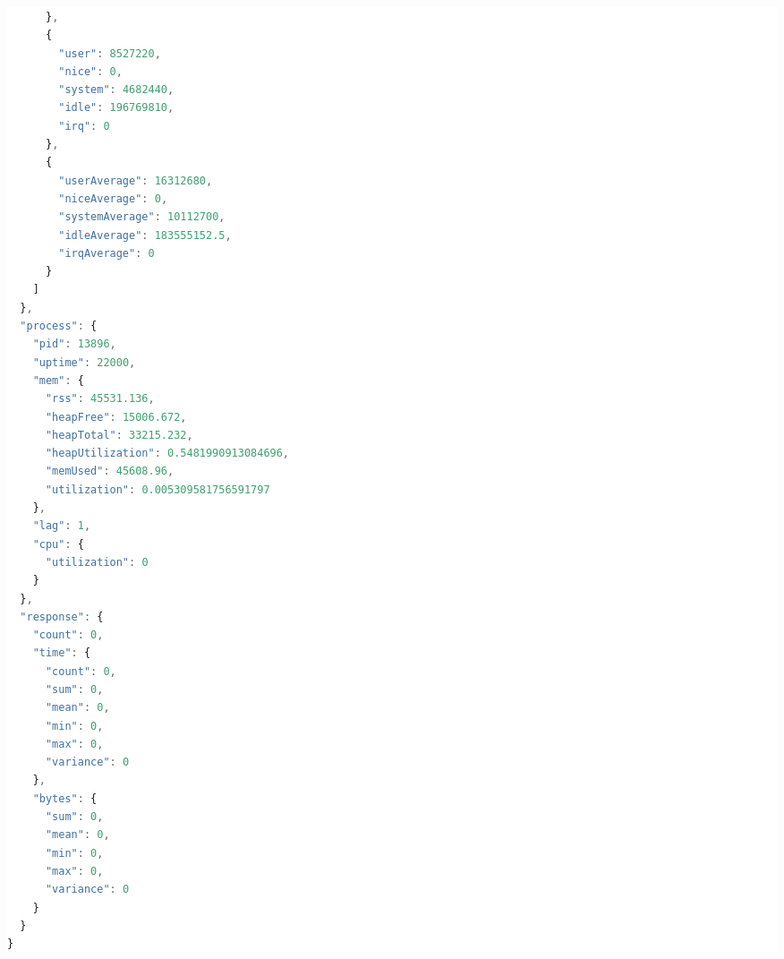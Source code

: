 ``` javascript
      },
      {
        "user": 8527220,
        "nice": 0,
        "system": 4682440,
        "idle": 196769810,
        "irq": 0
      },
      {
        "userAverage": 16312680,
        "niceAverage": 0,
        "systemAverage": 10112700,
        "idleAverage": 183555152.5,
        "irqAverage": 0
      }
    ]
  },
  "process": {
    "pid": 13896,
    "uptime": 22000,
    "mem": {
      "rss": 45531.136,
      "heapFree": 15006.672,
      "heapTotal": 33215.232,
      "heapUtilization": 0.5481990913084696,
      "memUsed": 45608.96,
      "utilization": 0.005309581756591797
    },
    "lag": 1,
    "cpu": {
      "utilization": 0
    }
  },
  "response": {
    "count": 0,
    "time": {
      "count": 0,
      "sum": 0,
      "mean": 0,
      "min": 0,
      "max": 0,
      "variance": 0
    },
    "bytes": {
      "sum": 0,
      "mean": 0,
      "min": 0,
      "max": 0,
      "variance": 0
    }
  }
}
```
